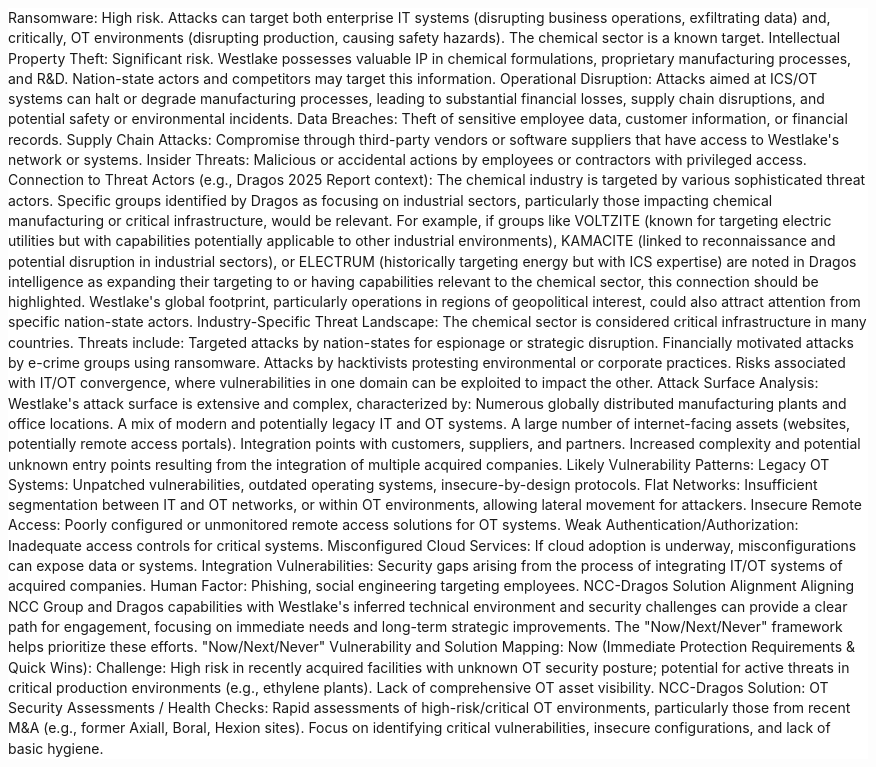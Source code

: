 Ransomware: High risk. Attacks can target both enterprise IT systems (disrupting business operations, exfiltrating data) and, critically, OT environments (disrupting production, causing safety hazards). The chemical sector is a known target.
Intellectual Property Theft: Significant risk. Westlake possesses valuable IP in chemical formulations, proprietary manufacturing processes, and R&D. Nation-state actors and competitors may target this information.
Operational Disruption: Attacks aimed at ICS/OT systems can halt or degrade manufacturing processes, leading to substantial financial losses, supply chain disruptions, and potential safety or environmental incidents.
Data Breaches: Theft of sensitive employee data, customer information, or financial records.
Supply Chain Attacks: Compromise through third-party vendors or software suppliers that have access to Westlake's network or systems.
Insider Threats: Malicious or accidental actions by employees or contractors with privileged access.
Connection to Threat Actors (e.g., Dragos 2025 Report context): The chemical industry is targeted by various sophisticated threat actors. Specific groups identified by Dragos as focusing on industrial sectors, particularly those impacting chemical manufacturing or critical infrastructure, would be relevant. For example, if groups like VOLTZITE (known for targeting electric utilities but with capabilities potentially applicable to other industrial environments), KAMACITE (linked to reconnaissance and potential disruption in industrial sectors), or ELECTRUM (historically targeting energy but with ICS expertise) are noted in Dragos intelligence as expanding their targeting to or having capabilities relevant to the chemical sector, this connection should be highlighted. Westlake's global footprint, particularly operations in regions of geopolitical interest, could also attract attention from specific nation-state actors.
Industry-Specific Threat Landscape: The chemical sector is considered critical infrastructure in many countries. Threats include:
Targeted attacks by nation-states for espionage or strategic disruption.
Financially motivated attacks by e-crime groups using ransomware.
Attacks by hacktivists protesting environmental or corporate practices.
Risks associated with IT/OT convergence, where vulnerabilities in one domain can be exploited to impact the other.
Attack Surface Analysis: Westlake's attack surface is extensive and complex, characterized by:
Numerous globally distributed manufacturing plants and office locations.
A mix of modern and potentially legacy IT and OT systems.
A large number of internet-facing assets (websites, potentially remote access portals).
Integration points with customers, suppliers, and partners.
Increased complexity and potential unknown entry points resulting from the integration of multiple acquired companies.
Likely Vulnerability Patterns:
Legacy OT Systems: Unpatched vulnerabilities, outdated operating systems, insecure-by-design protocols.
Flat Networks: Insufficient segmentation between IT and OT networks, or within OT environments, allowing lateral movement for attackers.
Insecure Remote Access: Poorly configured or unmonitored remote access solutions for OT systems.
Weak Authentication/Authorization: Inadequate access controls for critical systems.
Misconfigured Cloud Services: If cloud adoption is underway, misconfigurations can expose data or systems.
Integration Vulnerabilities: Security gaps arising from the process of integrating IT/OT systems of acquired companies.
Human Factor: Phishing, social engineering targeting employees.
NCC-Dragos Solution Alignment
Aligning NCC Group and Dragos capabilities with Westlake's inferred technical environment and security challenges can provide a clear path for engagement, focusing on immediate needs and long-term strategic improvements. The "Now/Next/Never" framework helps prioritize these efforts.
"Now/Next/Never" Vulnerability and Solution Mapping:
Now (Immediate Protection Requirements & Quick Wins):
Challenge: High risk in recently acquired facilities with unknown OT security posture; potential for active threats in critical production environments (e.g., ethylene plants). Lack of comprehensive OT asset visibility.
NCC-Dragos Solution:
OT Security Assessments / Health Checks: Rapid assessments of high-risk/critical OT environments, particularly those from recent M&A (e.g., former Axiall, Boral, Hexion sites). Focus on identifying critical vulnerabilities, insecure configurations, and lack of basic hygiene.